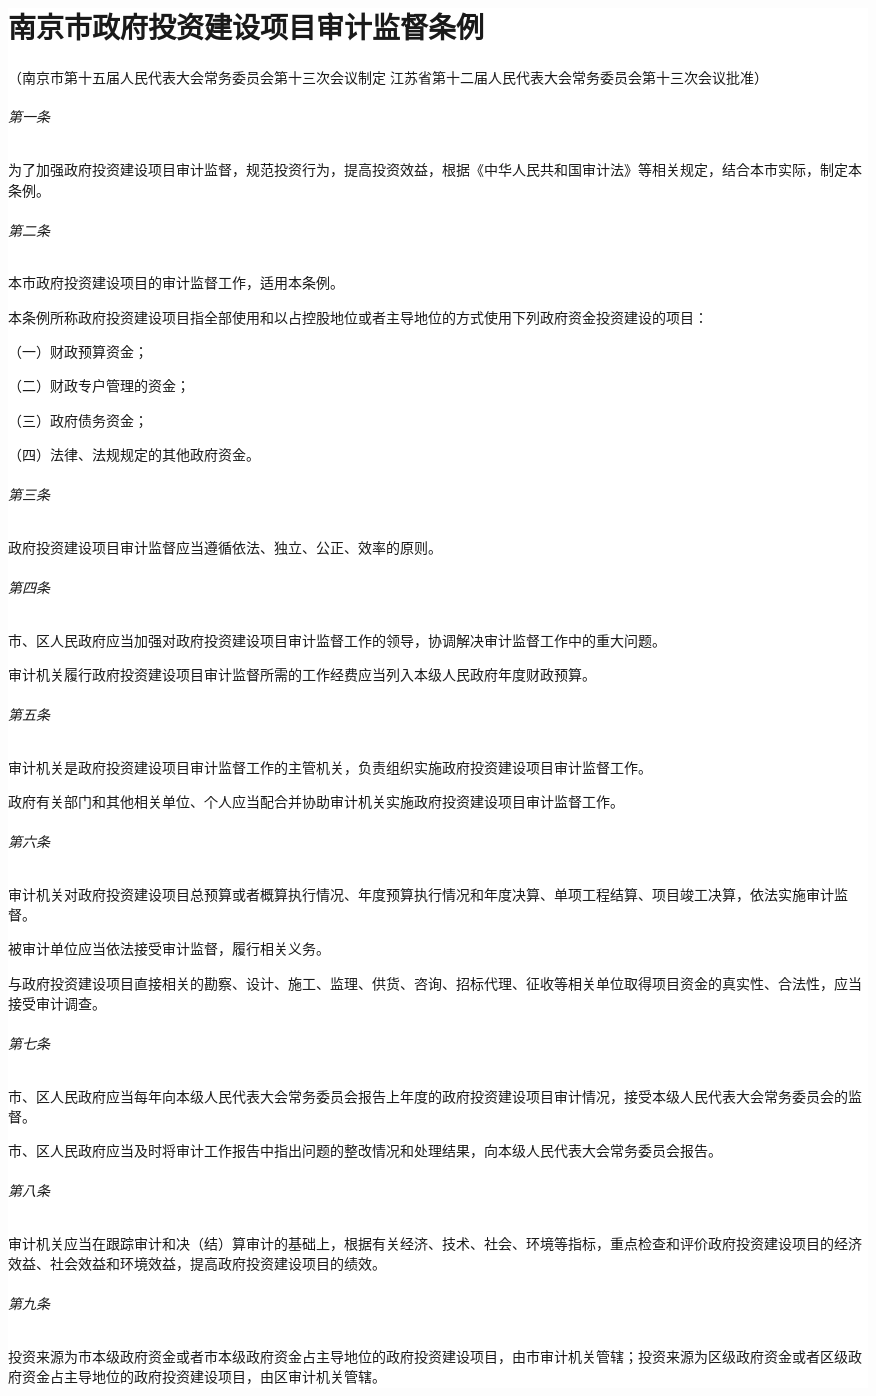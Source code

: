 # 南京市政府投资建设项目审计监督条例



（南京市第十五届人民代表大会常务委员会第十三次会议制定 江苏省第十二届人民代表大会常务委员会第十三次会议批准）

###### 第一条

为了加强政府投资建设项目审计监督，规范投资行为，提高投资效益，根据《中华人民共和国审计法》等相关规定，结合本市实际，制定本条例。

###### 第二条

本市政府投资建设项目的审计监督工作，适用本条例。

本条例所称政府投资建设项目指全部使用和以占控股地位或者主导地位的方式使用下列政府资金投资建设的项目：

（一）财政预算资金；

（二）财政专户管理的资金；

（三）政府债务资金；

（四）法律、法规规定的其他政府资金。

###### 第三条

政府投资建设项目审计监督应当遵循依法、独立、公正、效率的原则。

###### 第四条

市、区人民政府应当加强对政府投资建设项目审计监督工作的领导，协调解决审计监督工作中的重大问题。

审计机关履行政府投资建设项目审计监督所需的工作经费应当列入本级人民政府年度财政预算。

###### 第五条

审计机关是政府投资建设项目审计监督工作的主管机关，负责组织实施政府投资建设项目审计监督工作。

政府有关部门和其他相关单位、个人应当配合并协助审计机关实施政府投资建设项目审计监督工作。

###### 第六条

审计机关对政府投资建设项目总预算或者概算执行情况、年度预算执行情况和年度决算、单项工程结算、项目竣工决算，依法实施审计监督。

被审计单位应当依法接受审计监督，履行相关义务。

与政府投资建设项目直接相关的勘察、设计、施工、监理、供货、咨询、招标代理、征收等相关单位取得项目资金的真实性、合法性，应当接受审计调查。

###### 第七条

市、区人民政府应当每年向本级人民代表大会常务委员会报告上年度的政府投资建设项目审计情况，接受本级人民代表大会常务委员会的监督。

市、区人民政府应当及时将审计工作报告中指出问题的整改情况和处理结果，向本级人民代表大会常务委员会报告。

###### 第八条

审计机关应当在跟踪审计和决（结）算审计的基础上，根据有关经济、技术、社会、环境等指标，重点检查和评价政府投资建设项目的经济效益、社会效益和环境效益，提高政府投资建设项目的绩效。

###### 第九条

投资来源为市本级政府资金或者市本级政府资金占主导地位的政府投资建设项目，由市审计机关管辖；投资来源为区级政府资金或者区级政府资金占主导地位的政府投资建设项目，由区审计机关管辖。
